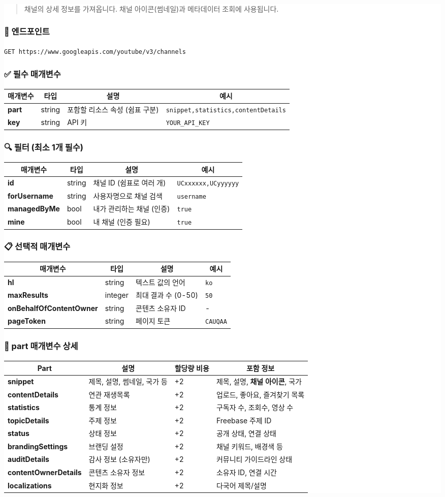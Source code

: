 > 채널의 상세 정보를 가져옵니다. 채널 아이콘(썸네일)과 메타데이터 조회에 사용됩니다.

### 🔗 엔드포인트

```
GET https://www.googleapis.com/youtube/v3/channels
```

### ✅ 필수 매개변수

| 매개변수 | 타입   | 설명                           | 예시                                |
| -------- | ------ | ------------------------------ | ----------------------------------- |
| **part** | string | 포함할 리소스 속성 (쉼표 구분) | `snippet,statistics,contentDetails` |
| **key**  | string | API 키                         | `YOUR_API_KEY`                      |

### 🔍 필터 (최소 1개 필수)

| 매개변수        | 타입   | 설명                      | 예시                |
| --------------- | ------ | ------------------------- | ------------------- |
| **id**          | string | 채널 ID (쉼표로 여러 개)  | `UCxxxxxx,UCyyyyyy` |
| **forUsername** | string | 사용자명으로 채널 검색    | `username`          |
| **managedByMe** | bool   | 내가 관리하는 채널 (인증) | `true`              |
| **mine**        | bool   | 내 채널 (인증 필요)       | `true`              |

### 📋 선택적 매개변수

| 매개변수                   | 타입    | 설명                | 예시     |
| -------------------------- | ------- | ------------------- | -------- |
| **hl**                     | string  | 텍스트 값의 언어    | `ko`     |
| **maxResults**             | integer | 최대 결과 수 (0-50) | `50`     |
| **onBehalfOfContentOwner** | string  | 콘텐츠 소유자 ID    | -        |
| **pageToken**              | string  | 페이지 토큰         | `CAUQAA` |

### 🧩 part 매개변수 상세

| Part                    | 설명                        | 할당량 비용 | 포함 정보                         |
| ----------------------- | --------------------------- | ----------- | --------------------------------- |
| **snippet**             | 제목, 설명, 썸네일, 국가 등 | +2          | 제목, 설명, **채널 아이콘**, 국가 |
| **contentDetails**      | 연관 재생목록               | +2          | 업로드, 좋아요, 즐겨찾기 목록     |
| **statistics**          | 통계 정보                   | +2          | 구독자 수, 조회수, 영상 수        |
| **topicDetails**        | 주제 정보                   | +2          | Freebase 주제 ID                  |
| **status**              | 상태 정보                   | +2          | 공개 상태, 연결 상태              |
| **brandingSettings**    | 브랜딩 설정                 | +2          | 채널 키워드, 배경색 등            |
| **auditDetails**        | 감사 정보 (소유자만)        | +2          | 커뮤니티 가이드라인 상태          |
| **contentOwnerDetails** | 콘텐츠 소유자 정보          | +2          | 소유자 ID, 연결 시간              |
| **localizations**       | 현지화 정보                 | +2          | 다국어 제목/설명                  |
